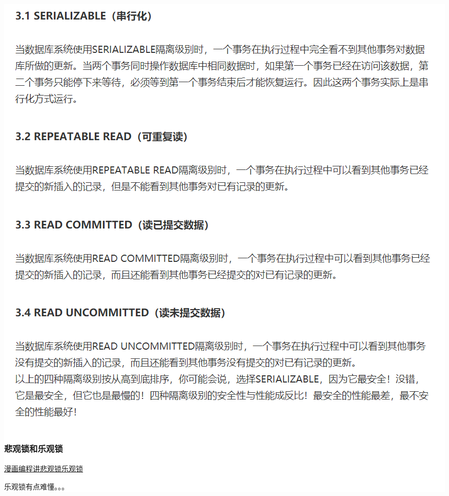 ![image-20200430230522240](assets/image-20200430230522240.png)

### 悲观锁和乐观锁

[漫画编程讲悲观锁乐观锁](https://mp.weixin.qq.com/s/TZy8iIGDL3gHPhVxTnJDeQ)

乐观锁有点难懂。。。





